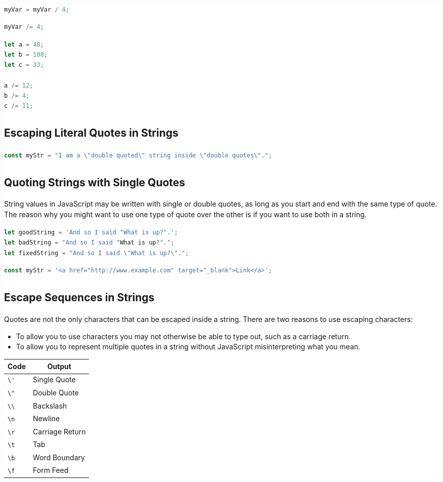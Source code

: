 ```js
myVar = myVar / 4;
```

```js
myVar /= 4;
```

```js
let a = 48;
let b = 108;
let c = 33;

a /= 12;
b /= 4;
c /= 11;
```

## Escaping Literal Quotes in Strings

```js
const myStr = "I am a \"double quoted\" string inside \"double quotes\".";
```

## Quoting Strings with Single Quotes

String values in JavaScript may be written with single or double quotes, as long as you start and end with the same type of quote. The reason why you might want to use one type of quote over the other is if you want to use both in a string.

```js
let goodString = 'And so I said "What is up?".';
let badString = "And so I said "What is up?".";
let fixedString = "And so I said \"What is up?\".";
```

```js
const myStr = '<a href="http://www.example.com" target="_blank">Link</a>';
```

## Escape Sequences in Strings

Quotes are not the only characters that can be escaped inside a string. There are two reasons to use escaping characters:

- To allow you to use characters you may not otherwise be able to type out, such as a carriage return.
- To allow you to represent multiple quotes in a string without JavaScript misinterpreting what you mean.

| Code | Output          |
| ---- | --------------- |
| `\'` | Single Quote    |
| `\"` | Double Quote    |
| `\\` | Backslash       |
| `\n` | Newline         |
| `\r` | Carriage Return |
| `\t` | Tab             |
| `\b` | Word Boundary   |
| `\f` | Form Feed       |

